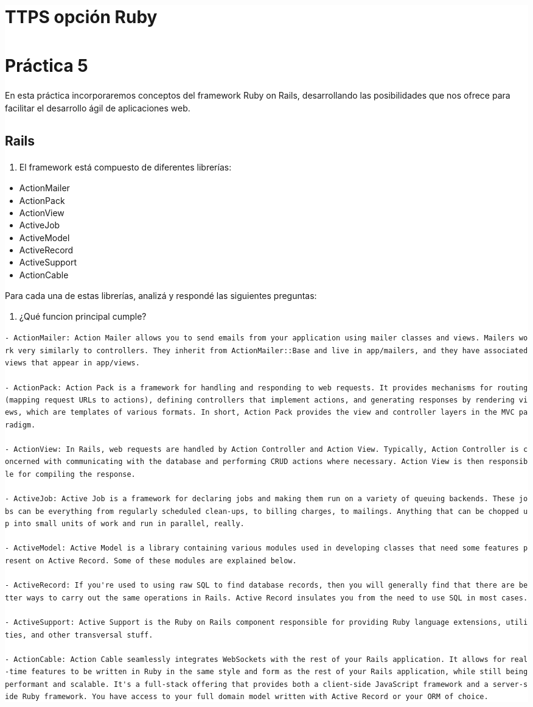 # TTPS opción Ruby

# Práctica 5

En esta práctica incorporaremos conceptos del framework Ruby on Rails, desarrollando las posibilidades que nos ofrece para facilitar el desarrollo ágil de aplicaciones web.

## Rails

1. El framework está compuesto de diferentes librerías:

  - ActionMailer
  - ActionPack
  - ActionView
  - ActiveJob
  - ActiveModel
  - ActiveRecord
  - ActiveSupport
  - ActionCable

  Para cada una de estas librerías, analizá y respondé las siguientes preguntas:

  1. ¿Qué funcion principal cumple?

    - ActionMailer: Action Mailer allows you to send emails from your application using mailer classes and views. Mailers work very similarly to controllers. They inherit from ActionMailer::Base and live in app/mailers, and they have associated views that appear in app/views.

    - ActionPack: Action Pack is a framework for handling and responding to web requests. It provides mechanisms for routing (mapping request URLs to actions), defining controllers that implement actions, and generating responses by rendering views, which are templates of various formats. In short, Action Pack provides the view and controller layers in the MVC paradigm.

    - ActionView: In Rails, web requests are handled by Action Controller and Action View. Typically, Action Controller is concerned with communicating with the database and performing CRUD actions where necessary. Action View is then responsible for compiling the response.

    - ActiveJob: Active Job is a framework for declaring jobs and making them run on a variety of queuing backends. These jobs can be everything from regularly scheduled clean-ups, to billing charges, to mailings. Anything that can be chopped up into small units of work and run in parallel, really.

    - ActiveModel: Active Model is a library containing various modules used in developing classes that need some features present on Active Record. Some of these modules are explained below.

    - ActiveRecord: If you're used to using raw SQL to find database records, then you will generally find that there are better ways to carry out the same operations in Rails. Active Record insulates you from the need to use SQL in most cases.

    - ActiveSupport: Active Support is the Ruby on Rails component responsible for providing Ruby language extensions, utilities, and other transversal stuff.

    - ActionCable: Action Cable seamlessly integrates WebSockets with the rest of your Rails application. It allows for real-time features to be written in Ruby in the same style and form as the rest of your Rails application, while still being performant and scalable. It's a full-stack offering that provides both a client-side JavaScript framework and a server-side Ruby framework. You have access to your full domain model written with Active Record or your ORM of choice.
